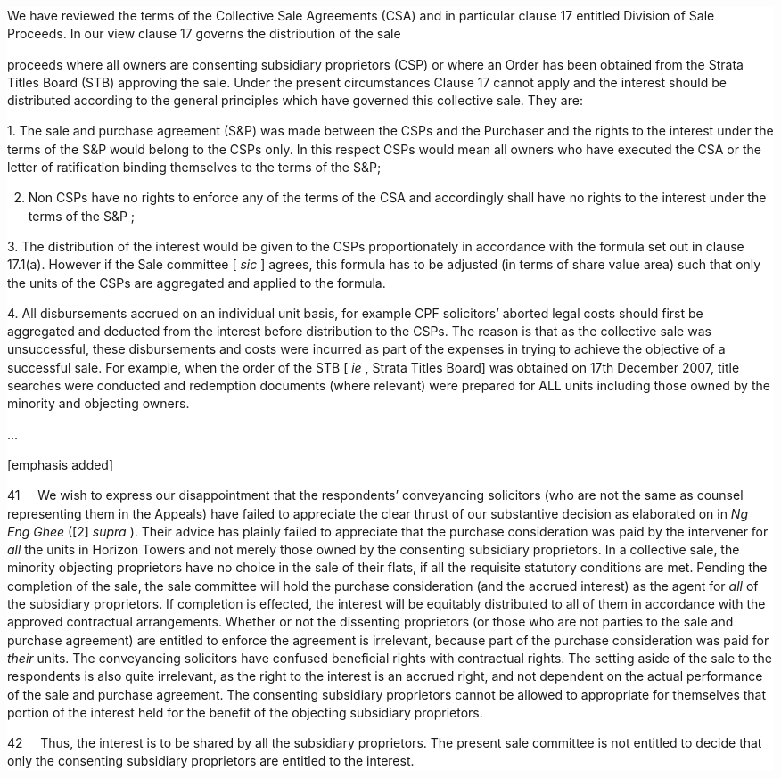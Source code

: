  We have reviewed the terms of the Collective Sale Agreements (CSA) and in particular clause 17 entitled Division of Sale Proceeds. In our view clause 17 governs the distribution of the sale 


 proceeds where all owners are consenting subsidiary proprietors (CSP) or where an Order has been obtained from the Strata Titles Board (STB) approving the sale. Under the present circumstances Clause 17 cannot apply and the interest should be distributed according to the general principles which have governed this collective sale. They are: 

1\. The sale and purchase agreement (S&P) was made between the CSPs and the Purchaser and the rights to the interest under the terms of the S&P would belong to the CSPs only. In this respect CSPs would mean all owners who have executed the CSA or the letter of ratification binding themselves to the terms of the S&P; 

 2. Non CSPs have no rights to enforce any of the terms of the CSA and accordingly shall have no rights to the interest under the terms of the S&P ; 

3\. The distribution of the interest would be given to the CSPs proportionately in accordance with the formula set out in clause 17.1(a). However if the Sale committee [ _sic_ ] agrees, this formula has to be adjusted (in terms of share value area) such that only the units of the CSPs are aggregated and applied to the formula. 

4\. All disbursements accrued on an individual unit basis, for example CPF solicitors’ aborted legal costs should first be aggregated and deducted from the interest before distribution to the CSPs. The reason is that as the collective sale was unsuccessful, these disbursements and costs were incurred as part of the expenses in trying to achieve the objective of a successful sale. For example, when the order of the STB [ _ie_ , Strata Titles Board] was obtained on 17th December 2007, title searches were conducted and redemption documents (where relevant) were prepared for ALL units including those owned by the minority and objecting owners. 

 ... 

 [emphasis added] 

41     We wish to express our disappointment that the respondents’ conveyancing solicitors (who are not the same as counsel representing them in the Appeals) have failed to appreciate the clear thrust of our substantive decision as elaborated on in _Ng Eng Ghee_ ([2] _supra_ ). Their advice has plainly failed to appreciate that the purchase consideration was paid by the intervener for _all_ the units in Horizon Towers and not merely those owned by the consenting subsidiary proprietors. In a collective sale, the minority objecting proprietors have no choice in the sale of their flats, if all the requisite statutory conditions are met. Pending the completion of the sale, the sale committee will hold the purchase consideration (and the accrued interest) as the agent for _all_ of the subsidiary proprietors. If completion is effected, the interest will be equitably distributed to all of them in accordance with the approved contractual arrangements. Whether or not the dissenting proprietors (or those who are not parties to the sale and purchase agreement) are entitled to enforce the agreement is irrelevant, because part of the purchase consideration was paid for _their_ units. The conveyancing solicitors have confused beneficial rights with contractual rights. The setting aside of the sale to the respondents is also quite irrelevant, as the right to the interest is an accrued right, and not dependent on the actual performance of the sale and purchase agreement. The consenting subsidiary proprietors cannot be allowed to appropriate for themselves that portion of the interest held for the benefit of the objecting subsidiary proprietors. 

42     Thus, the interest is to be shared by all the subsidiary proprietors. The present sale committee is not entitled to decide that only the consenting subsidiary proprietors are entitled to the interest. 
